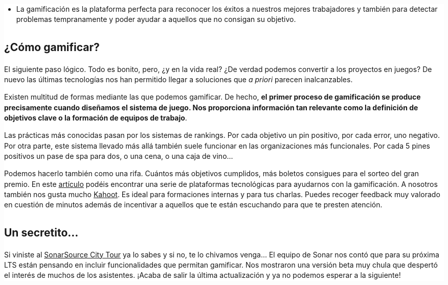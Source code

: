 * La gamificación es la plataforma perfecta para reconocer los éxitos a nuestros mejores trabajadores y también para detectar problemas tempranamente y poder ayudar a aquellos que no consigan su objetivo.

## ¿Cómo gamificar?
El siguiente paso lógico. Todo es bonito, pero, ¿y en la vida real? ¿De verdad podemos convertir a los proyectos en juegos? 
De nuevo las últimas tecnologías nos han permitido llegar a soluciones que *a priori* parecen inalcanzables.

Existen multitud de formas mediante las que podemos gamificar. De hecho, **el primer proceso de gamificación se produce precisamente cuando diseñamos el sistema de juego. Nos proporciona información tan relevante como la definición de objetivos clave o la formación de equipos de trabajo**. 

Las prácticas más conocidas pasan por los sistemas de rankings. Por cada objetivo un pin positivo, por cada error, uno negativo. Por otra parte, este sistema llevado más allá también suele funcionar en las organizaciones más funcionales. Por cada 5 pines positivos un pase de spa para dos, o una cena, o una caja de vino… 

Podemos hacerlo también como una rifa. Cuántos más objetivos cumplidos, más boletos consigues para el sorteo del gran premio. 
En este [artículo](http://www.bonillaware.com/7-plataformas-de-gamificacion) podéis encontrar una serie de plataformas tecnológicas para ayudarnos con la gamificación. 
A nosotros también nos gusta mucho [Kahoot](https://kahoot.com/). Es ideal para formaciones internas y para tus charlas. Puedes recoger feedback muy valorado en cuestión de minutos además de incentivar a aquellos que te están escuchando para que te presten atención. 

## Un secretito… 
Si viniste al [SonarSource City Tour](http://www.excentia.es/sonarsource-city-tour) ya lo sabes y si no, te lo chivamos venga… El equipo de Sonar nos contó que para su próxima LTS están pensando en incluir funcionalidades que permitan gamificar. Nos mostraron una versión beta muy chula que despertó el interés de muchos de los asistentes. ¡Acaba de salir la última actualización y ya no podemos esperar a la siguiente!

